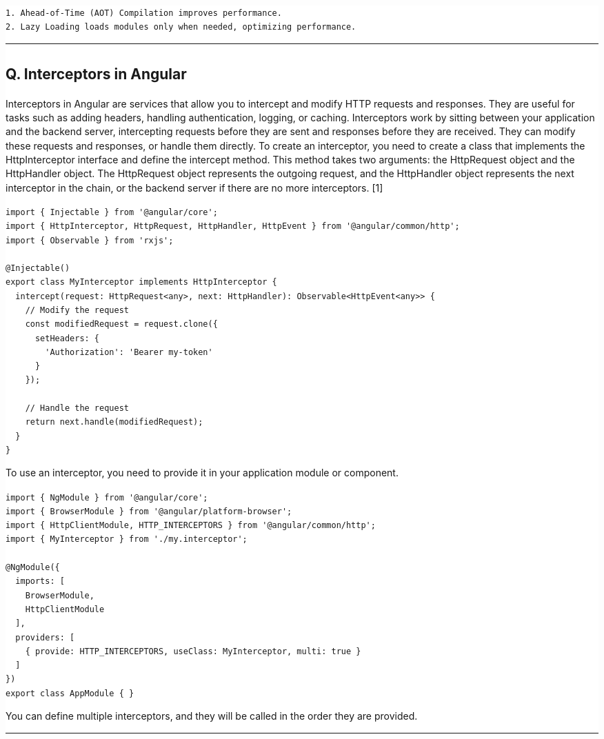     1. Ahead-of-Time (AOT) Compilation improves performance.
    2. Lazy Loading loads modules only when needed, optimizing performance.
  
---
## Q. Interceptors in Angular 
Interceptors in Angular are services that allow you to intercept and modify HTTP requests and responses. They are useful for tasks such as adding headers, handling authentication, logging, or caching. Interceptors work by sitting between your application and the backend server, intercepting requests before they are sent and responses before they are received. They can modify these requests and responses, or handle them directly.
To create an interceptor, you need to create a class that implements the HttpInterceptor interface and define the intercept method. This method takes two arguments: the HttpRequest object and the HttpHandler object. The HttpRequest object represents the outgoing request, and the HttpHandler object represents the next interceptor in the chain, or the backend server if there are no more interceptors. [1]  
```
import { Injectable } from '@angular/core';
import { HttpInterceptor, HttpRequest, HttpHandler, HttpEvent } from '@angular/common/http';
import { Observable } from 'rxjs';

@Injectable()
export class MyInterceptor implements HttpInterceptor {
  intercept(request: HttpRequest<any>, next: HttpHandler): Observable<HttpEvent<any>> {
    // Modify the request
    const modifiedRequest = request.clone({
      setHeaders: {
        'Authorization': 'Bearer my-token'
      }
    });

    // Handle the request
    return next.handle(modifiedRequest);
  }
}
```
To use an interceptor, you need to provide it in your application module or component. 
```
import { NgModule } from '@angular/core';
import { BrowserModule } from '@angular/platform-browser';
import { HttpClientModule, HTTP_INTERCEPTORS } from '@angular/common/http';
import { MyInterceptor } from './my.interceptor';

@NgModule({
  imports: [
    BrowserModule,
    HttpClientModule
  ],
  providers: [
    { provide: HTTP_INTERCEPTORS, useClass: MyInterceptor, multi: true }
  ]
})
export class AppModule { }
```
You can define multiple interceptors, and they will be called in the order they are provided. 

---